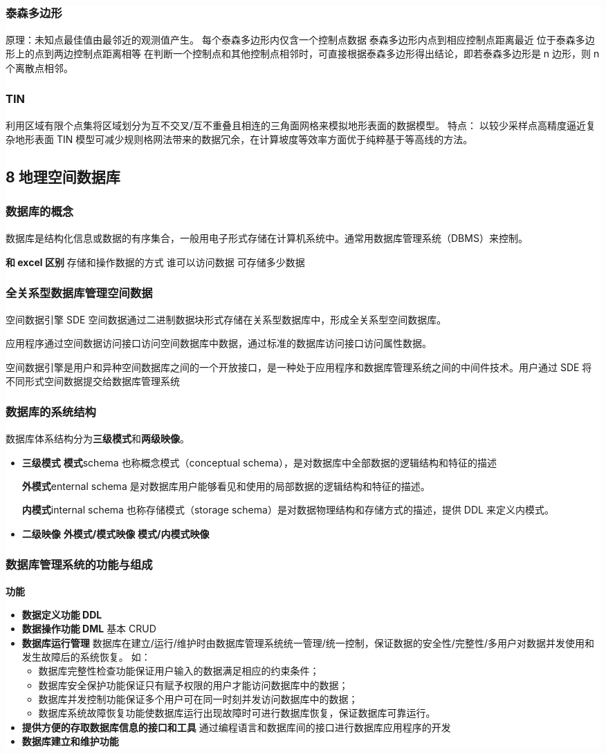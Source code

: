 ### 泰森多边形

原理：未知点最佳值由最邻近的观测值产生。
每个泰森多边形内仅含一个控制点数据
泰森多边形内点到相应控制点距离最近
位于泰森多边形上的点到两边控制点距离相等
在判断一个控制点和其他控制点相邻时，可直接根据泰森多边形得出结论，即若泰森多边形是 n 边形，则 n 个离散点相邻。

### TIN

利用区域有限个点集将区域划分为互不交叉/互不重叠且相连的三角面网格来模拟地形表面的数据模型。
特点：
以较少采样点高精度逼近复杂地形表面
TIN 模型可减少规则格网法带来的数据冗余，在计算坡度等效率方面优于纯粹基于等高线的方法。

## 8 地理空间数据库

### 数据库的概念

数据库是结构化信息或数据的有序集合，一般用电子形式存储在计算机系统中。通常用数据库管理系统（DBMS）来控制。

**和 excel 区别**
存储和操作数据的方式
谁可以访问数据
可存储多少数据

### 全关系型数据库管理空间数据

空间数据引擎 SDE
空间数据通过二进制数据块形式存储在关系型数据库中，形成全关系型空间数据库。

应用程序通过空间数据访问接口访问空间数据库中数据，通过标准的数据库访问接口访问属性数据。

空间数据引擎是用户和异种空间数据库之间的一个开放接口，是一种处于应用程序和数据库管理系统之间的中间件技术。用户通过 SDE 将不同形式空间数据提交给数据库管理系统

### 数据库的系统结构

数据库体系结构分为**三级模式**和**两级映像**。

- **三级模式**
  **模式**schema 也称概念模式（conceptual schema），是对数据库中全部数据的逻辑结构和特征的描述

  **外模式**enternal schema 是对数据库用户能够看见和使用的局部数据的逻辑结构和特征的描述。

  **内模式**internal schema 也称存储模式（storage schema）是对数据物理结构和存储方式的描述，提供 DDL 来定义内模式。

- **二级映像**
  **外模式/模式映像**
  **模式/内模式映像**

### 数据库管理系统的功能与组成

**功能**

- **数据定义功能 DDL**
- **数据操作功能 DML**
  基本 CRUD
- **数据库运行管理**
  数据库在建立/运行/维护时由数据库管理系统统一管理/统一控制，保证数据的安全性/完整性/多用户对数据并发使用和发生故障后的系统恢复。
  如：
  - 数据库完整性检查功能保证用户输入的数据满足相应的约束条件；
  - 数据库安全保护功能保证只有赋予权限的用户才能访问数据库中的数据；
  - 数据库并发控制功能保证多个用户可在同一时刻并发访问数据库中的数据；
  - 数据库系统故障恢复功能使数据库运行出现故障时可进行数据库恢复，保证数据库可靠运行。
- **提供方便的存取数据库信息的接口和工具**
  通过编程语言和数据库间的接口进行数据库应用程序的开发
- **数据库建立和维护功能**
